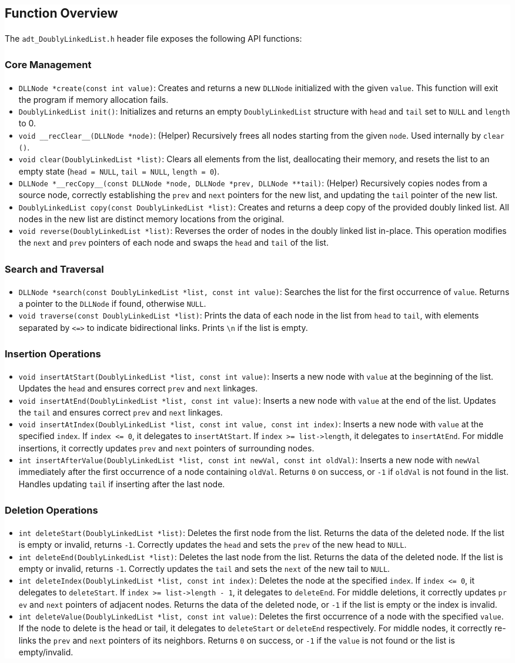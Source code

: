 
## Function Overview

The `adt_DoublyLinkedList.h` header file exposes the following API functions:

### Core Management

- `DLLNode *create(const int value)`: Creates and returns a new `DLLNode` initialized with the given `value`. This function will exit the program if memory allocation fails.
- `DoublyLinkedList init()`: Initializes and returns an empty `DoublyLinkedList` structure with `head` and `tail` set to `NULL` and `length` to 0.
- `void __recClear__(DLLNode *node)`: (Helper) Recursively frees all nodes starting from the given `node`. Used internally by `clear()`.
- `void clear(DoublyLinkedList *list)`: Clears all elements from the list, deallocating their memory, and resets the list to an empty state (`head = NULL`, `tail = NULL`, `length = 0`).
- `DLLNode *__recCopy__(const DLLNode *node, DLLNode *prev, DLLNode **tail)`: (Helper) Recursively copies nodes from a source node, correctly establishing the `prev` and `next` pointers for the new list, and updating the `tail` pointer of the new list.
- `DoublyLinkedList copy(const DoublyLinkedList *list)`: Creates and returns a deep copy of the provided doubly linked list. All nodes in the new list are distinct memory locations from the original.
- `void reverse(DoublyLinkedList *list)`: Reverses the order of nodes in the doubly linked list in-place. This operation modifies the `next` and `prev` pointers of each node and swaps the `head` and `tail` of the list.

### Search and Traversal

- `DLLNode *search(const DoublyLinkedList *list, const int value)`: Searches the list for the first occurrence of `value`. Returns a pointer to the `DLLNode` if found, otherwise `NULL`.
- `void traverse(const DoublyLinkedList *list)`: Prints the data of each node in the list from `head` to `tail`, with elements separated by `<=>` to indicate bidirectional links. Prints `\n` if the list is empty.

### Insertion Operations

- `void insertAtStart(DoublyLinkedList *list, const int value)`: Inserts a new node with `value` at the beginning of the list. Updates the `head` and ensures correct `prev` and `next` linkages.
- `void insertAtEnd(DoublyLinkedList *list, const int value)`: Inserts a new node with `value` at the end of the list. Updates the `tail` and ensures correct `prev` and `next` linkages.
- `void insertAtIndex(DoublyLinkedList *list, const int value, const int index)`: Inserts a new node with `value` at the specified `index`. If `index <= 0`, it delegates to `insertAtStart`. If `index >= list->length`, it delegates to `insertAtEnd`. For middle insertions, it correctly updates `prev` and `next` pointers of surrounding nodes.
- `int insertAfterValue(DoublyLinkedList *list, const int newVal, const int oldVal)`: Inserts a new node with `newVal` immediately after the first occurrence of a node containing `oldVal`. Returns `0` on success, or `-1` if `oldVal` is not found in the list. Handles updating `tail` if inserting after the last node.

### Deletion Operations

- `int deleteStart(DoublyLinkedList *list)`: Deletes the first node from the list. Returns the data of the deleted node. If the list is empty or invalid, returns `-1`. Correctly updates the `head` and sets the `prev` of the new head to `NULL`.
- `int deleteEnd(DoublyLinkedList *list)`: Deletes the last node from the list. Returns the data of the deleted node. If the list is empty or invalid, returns `-1`. Correctly updates the `tail` and sets the `next` of the new tail to `NULL`.
- `int deleteIndex(DoublyLinkedList *list, const int index)`: Deletes the node at the specified `index`. If `index <= 0`, it delegates to `deleteStart`. If `index >= list->length - 1`, it delegates to `deleteEnd`. For middle deletions, it correctly updates `prev` and `next` pointers of adjacent nodes. Returns the data of the deleted node, or `-1` if the list is empty or the index is invalid.
- `int deleteValue(DoublyLinkedList *list, const int value)`: Deletes the first occurrence of a node with the specified `value`. If the node to delete is the head or tail, it delegates to `deleteStart` or `deleteEnd` respectively. For middle nodes, it correctly re-links the `prev` and `next` pointers of its neighbors. Returns `0` on success, or `-1` if the `value` is not found or the list is empty/invalid.
